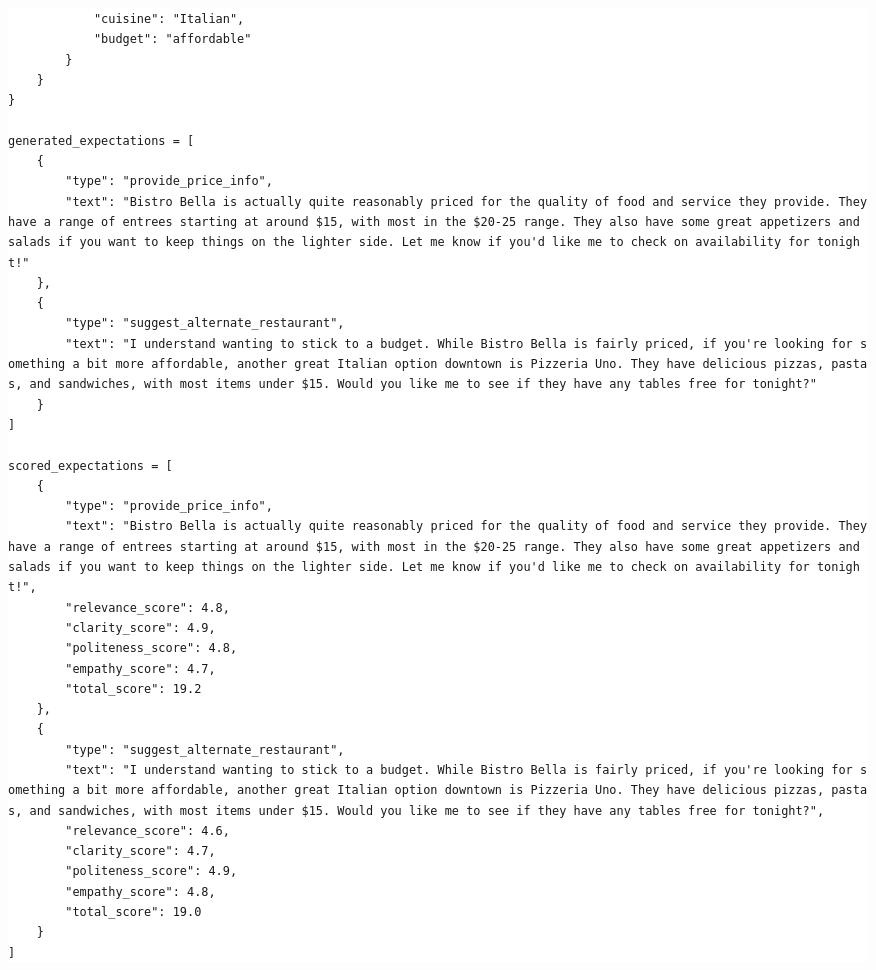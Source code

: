 ```
            "cuisine": "Italian",
            "budget": "affordable"
        }
    }
}

generated_expectations = [
    {
        "type": "provide_price_info",
        "text": "Bistro Bella is actually quite reasonably priced for the quality of food and service they provide. They have a range of entrees starting at around $15, with most in the $20-25 range. They also have some great appetizers and salads if you want to keep things on the lighter side. Let me know if you'd like me to check on availability for tonight!"
    },
    {
        "type": "suggest_alternate_restaurant",
        "text": "I understand wanting to stick to a budget. While Bistro Bella is fairly priced, if you're looking for something a bit more affordable, another great Italian option downtown is Pizzeria Uno. They have delicious pizzas, pastas, and sandwiches, with most items under $15. Would you like me to see if they have any tables free for tonight?"
    }
]

scored_expectations = [
    {
        "type": "provide_price_info",
        "text": "Bistro Bella is actually quite reasonably priced for the quality of food and service they provide. They have a range of entrees starting at around $15, with most in the $20-25 range. They also have some great appetizers and salads if you want to keep things on the lighter side. Let me know if you'd like me to check on availability for tonight!",
        "relevance_score": 4.8,
        "clarity_score": 4.9,
        "politeness_score": 4.8,
        "empathy_score": 4.7,
        "total_score": 19.2
    },
    {
        "type": "suggest_alternate_restaurant",
        "text": "I understand wanting to stick to a budget. While Bistro Bella is fairly priced, if you're looking for something a bit more affordable, another great Italian option downtown is Pizzeria Uno. They have delicious pizzas, pastas, and sandwiches, with most items under $15. Would you like me to see if they have any tables free for tonight?",
        "relevance_score": 4.6,
        "clarity_score": 4.7,
        "politeness_score": 4.9,
        "empathy_score": 4.8,
        "total_score": 19.0
    }
]
```
